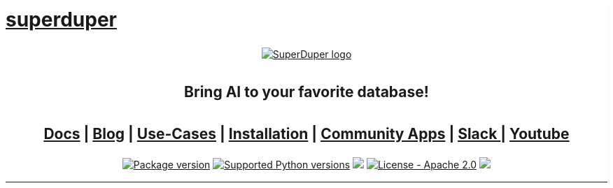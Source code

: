 # [superduper](https://github.com/superduper-io/superduper)

<p align="center">
  <a href="https://www.superduper.io">
    <picture>
      <source media="(prefers-color-scheme: dark)" srcset="https://raw.githubusercontent.com/superduper-io/superduper/main/docs/static/img/SuperDuperDB_logo_white.svg">
      <source media="(prefers-color-scheme: light)" srcset="https://raw.githubusercontent.com/superduper-io/superduper/main/docs/static/img/SuperDuperDB_logo_color.svg">
      <img width="50%" alt="SuperDuper logo" src="https://raw.githubusercontent.com/superduper-io/superduper/main/docs/static/img/SuperDuperDB_logo_color.svg">
    </picture>
  </a>
</p>

<div align="center">

## Bring AI to your favorite database!

</div>

<div align="center">

## <a href="https://docs.superduper.io"><strong>Docs</strong></a> | <a href="https://blog.superduper.io"><strong>Blog</strong></a> | <a href="https://docs.superduper.io/docs/category/use-cases"><strong>Use-Cases</strong></a> | <a href="https://docs.superduper.io/docs/docs/get_started/installation"><strong> Installation</strong></a> | <a href="https://github.com/superduper-io/superduper-community-apps"><strong>Community Apps</strong></a> |  <a href="https://join.slack.com/t/superduper/shared_invite/zt-1zuojj0k0-RjAYBs1TDsvEa7yaFGa6QA"><strong> Slack </strong></a> | <a href="https://www.youtube.com/channel/UC-clq9x8EGtQc6MHW0GF73g"><strong> Youtube </strong></a>

</div>


<div align="center">
	<a href="https://pypi.org/project/superduper-framework"><img src="https://img.shields.io/pypi/v/superduper-framework?color=%23007ec6&label=pypi%20package" alt="Package version"></a>
  	<a href="https://pypi.org/project/superduper-framework"><img src="https://img.shields.io/pypi/pyversions/superduper-framework" alt="Supported Python versions"></a>    
	<a href="https://github.com/superduper-io/superduper/actions/workflows/ci_code.yml"><img src="https://github.com/superduper-io/superduper/actions/workflows/ci_code.yml/badge.svg?branch=main" /></a>
	<a href="https://github.com/superduper-io/superduper/blob/main/LICENSE"><img src="https://img.shields.io/badge/license-Apache_2.0-green" alt="License - Apache 2.0"></a>	
	<a href="https://twitter.com/superduperdb" target="_blank"><img src="https://img.shields.io/twitter/follow/nestframework.svg?style=social&label=Follow @superduper.io"></a>
</div>


---
